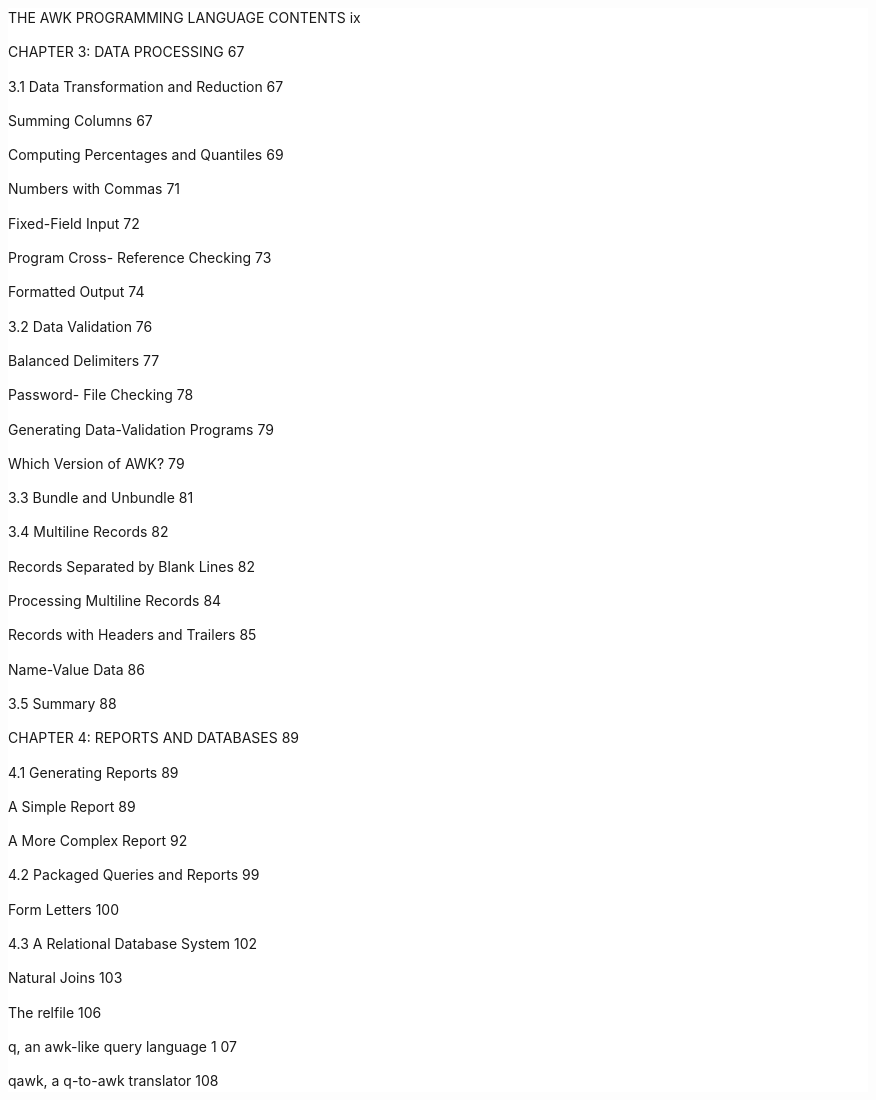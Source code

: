 

THE AWK PROGRAMMING LANGUAGE CONTENTS ix 

CHAPTER 3: DATA PROCESSING 67 

3.1 Data Transformation and Reduction 67 

Summing Columns 67 

Computing Percentages and Quantiles 69 

Numbers with Commas 71 

Fixed-Field Input 72 

Program Cross- Reference Checking 73 

Formatted Output 74 

3.2 Data Validation 76 

Balanced Delimiters 77 

Password- File Checking 78 

Generating Data-Validation Programs 79 

Which Version of AWK? 79 

3.3 Bundle and Unbundle 81 

3.4 Multiline Records 82 

Records Separated by Blank Lines 82 

Processing Multiline Records 84 

Records with Headers and Trailers 85 

Name-Value Data 86 

3.5 Summary 88 

CHAPTER 4: REPORTS AND DATABASES 89 

4.1 Generating Reports 89 

A Simple Report 89 

A More Complex Report 92 

4.2 Packaged Queries and Reports 99 

Form Letters 100 

4.3 A Relational Database System 102 

Natural Joins 103 

The relfile 106 

q, an awk-like query language 1 07 

qawk, a q-to-awk translator 108 
